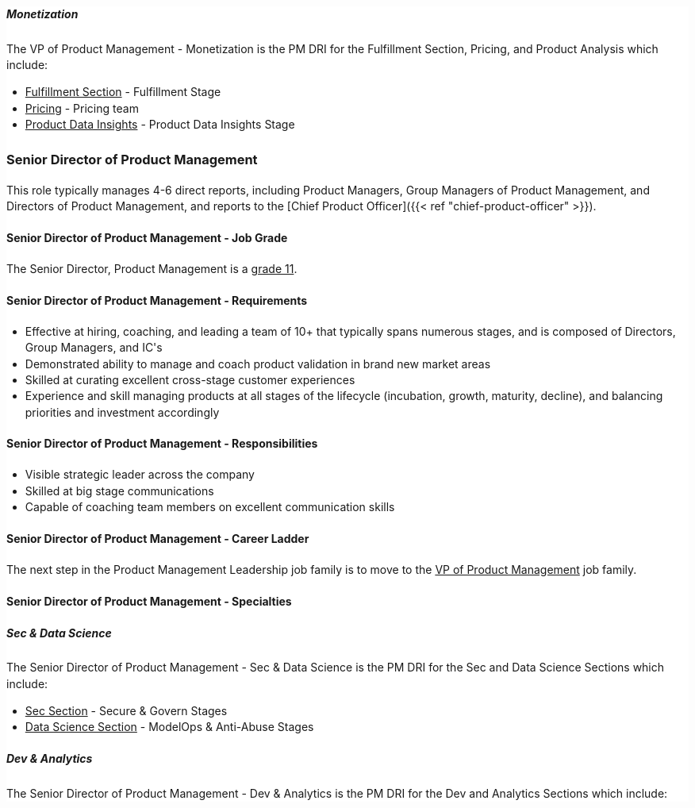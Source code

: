 ##### Monetization

The VP of Product Management - Monetization is the PM DRI for the Fulfillment Section, Pricing, and Product Analysis which include:

- [Fulfillment Section](/handbook/product/categories/#fulfillment-section) - Fulfillment Stage
- [Pricing](/handbook/company/pricing/) - Pricing team
- [Product Data Insights](/handbook/product/groups/product-analysis/) - Product Data Insights Stage

### Senior Director of Product Management

This role typically manages 4-6 direct reports, including Product Managers, Group Managers of Product Management, and Directors of Product Management, and reports to the [Chief Product Officer]({{< ref "chief-product-officer" >}}).

#### Senior Director of Product Management - Job Grade

The  Senior Director, Product Management is a [grade 11](/handbook/total-rewards/compensation/compensation-calculator/#gitlab-job-grades).

#### Senior Director of Product Management - Requirements

- Effective at hiring, coaching, and leading a team of 10+ that typically spans numerous stages, and is composed of Directors, Group Managers, and IC's
- Demonstrated ability to manage and coach product validation in brand new market areas
- Skilled at curating excellent cross-stage customer experiences
- Experience and skill managing products at all stages of the lifecycle (incubation, growth, maturity, decline), and balancing priorities and investment accordingly

#### Senior Director of Product Management - Responsibilities

- Visible strategic leader across the company
- Skilled at big stage communications
- Capable of coaching team members on excellent communication skills

#### Senior Director of Product Management - Career Ladder

The next step in the Product Management Leadership job family is to move to the [VP of Product Management](/job-families/product/product-management-leadership/) job family.

#### Senior Director of Product Management - Specialties

##### Sec & Data Science

The Senior Director of Product Management - Sec & Data Science is the PM DRI for the Sec and Data Science Sections which include:

- [Sec Section](/handbook/product/categories/#sec-section) - Secure & Govern Stages
- [Data Science Section](/handbook/product/categories/#data-science) - ModelOps & Anti-Abuse Stages

##### Dev & Analytics

The Senior Director of Product Management - Dev & Analytics is the PM DRI for the Dev and Analytics Sections which include:
